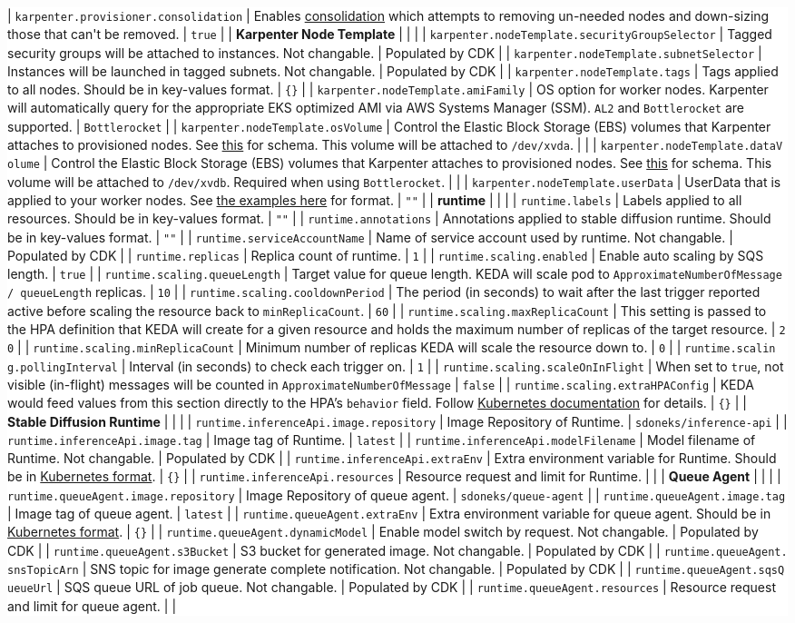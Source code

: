 | `karpenter.provisioner.consolidation` | Enables [consolidation](https://karpenter.sh/preview/concepts/deprovisioning/#consolidation) which attempts to removing un-needed nodes and down-sizing those that can't be removed. | `true` |
| **Karpenter Node Template** | | |
| `karpenter.nodeTemplate.securityGroupSelector` | Tagged security groups will be attached to instances. Not changable. | Populated by CDK |
| `karpenter.nodeTemplate.subnetSelector` | Instances will be launched in tagged subnets. Not changable. | Populated by CDK |
| `karpenter.nodeTemplate.tags` | Tags applied to all nodes. Should be in key-values format. | `{}` |
| `karpenter.nodeTemplate.amiFamily` | OS option for worker nodes. Karpenter will automatically query for the appropriate EKS optimized AMI via AWS Systems Manager (SSM). `AL2` and `Bottlerocket` are supported. | `Bottlerocket` |
| `karpenter.nodeTemplate.osVolume` | Control the Elastic Block Storage (EBS) volumes that Karpenter attaches to provisioned nodes. See [this](https://karpenter.sh/docs/concepts/node-templates/#specblockdevicemappings) for schema. This volume will be attached to `/dev/xvda`. |  |
| `karpenter.nodeTemplate.dataVolume` | Control the Elastic Block Storage (EBS) volumes that Karpenter attaches to provisioned nodes. See [this](https://karpenter.sh/docs/concepts/node-templates/#specblockdevicemappings) for schema. This volume will be attached to `/dev/xvdb`. Required when using `Bottlerocket`. |  |
| `karpenter.nodeTemplate.userData` | UserData that is applied to your worker nodes. See [the examples here](https://github.com/aws/karpenter/tree/main/examples/provisioner/launchtemplates) for format. | `""` |
| **runtime** | | |
| `runtime.labels` | Labels applied to all resources. Should be in key-values format. | `""` |
| `runtime.annotations` | Annotations applied to stable diffusion runtime. Should be in key-values format. | `""` |
| `runtime.serviceAccountName` | Name of service account used by runtime. Not changable. | Populated by CDK |
| `runtime.replicas` | Replica count of runtime. | `1` |
| `runtime.scaling.enabled` | Enable auto scaling by SQS length.  | `true` |
| `runtime.scaling.queueLength` | Target value for queue length. KEDA will scale pod to `ApproximateNumberOfMessage / queueLength` replicas.  | `10` |
| `runtime.scaling.cooldownPeriod` | The period (in seconds) to wait after the last trigger reported active before scaling the resource back to `minReplicaCount`.  | `60` |
| `runtime.scaling.maxReplicaCount` | This setting is passed to the HPA definition that KEDA will create for a given resource and holds the maximum number of replicas of the target resource. | `20` |
| `runtime.scaling.minReplicaCount` | Minimum number of replicas KEDA will scale the resource down to.  | `0` |
| `runtime.scaling.pollingInterval` | Interval (in seconds) to check each trigger on.  | `1` |
| `runtime.scaling.scaleOnInFlight` | When set to `true`, not visible (in-flight) messages will be counted in `ApproximateNumberOfMessage` | `false` |
| `runtime.scaling.extraHPAConfig` | KEDA would feed values from this section directly to the HPA’s `behavior` field. Follow [Kubernetes documentation](https://kubernetes.io/docs/tasks/run-application/horizontal-pod-autoscale/#configurable-scaling-behavior) for details. | `{}` |
| **Stable Diffusion Runtime** | | |
| `runtime.inferenceApi.image.repository` | Image Repository of Runtime.  | `sdoneks/inference-api` |
| `runtime.inferenceApi.image.tag` | Image tag of Runtime.  | `latest` |
| `runtime.inferenceApi.modelFilename` | Model filename of Runtime. Not changable. | Populated by CDK |
| `runtime.inferenceApi.extraEnv` | Extra environment variable for Runtime. Should be in [Kubernetes format](https://kubernetes.io/docs/tasks/inject-data-application/define-environment-variable-container/#define-an-environment-variable-for-a-container). | `{}` |
| `runtime.inferenceApi.resources` | Resource request and limit for Runtime. |  |
| **Queue Agent** | | |
| `runtime.queueAgent.image.repository` | Image Repository of queue agent.  | `sdoneks/queue-agent` |
| `runtime.queueAgent.image.tag` | Image tag of queue agent.  | `latest` |
| `runtime.queueAgent.extraEnv` | Extra environment variable for queue agent. Should be in [Kubernetes format](https://kubernetes.io/docs/tasks/inject-data-application/define-environment-variable-container/#define-an-environment-variable-for-a-container). | `{}` |
| `runtime.queueAgent.dynamicModel` | Enable model switch by request. Not changable. | Populated by CDK |
| `runtime.queueAgent.s3Bucket` | S3 bucket for generated image. Not changable. | Populated by CDK |
| `runtime.queueAgent.snsTopicArn` | SNS topic for image generate complete notification. Not changable. | Populated by CDK |
| `runtime.queueAgent.sqsQueueUrl` | SQS queue URL of job queue. Not changable. | Populated by CDK |
| `runtime.queueAgent.resources` | Resource request and limit for queue agent. | |